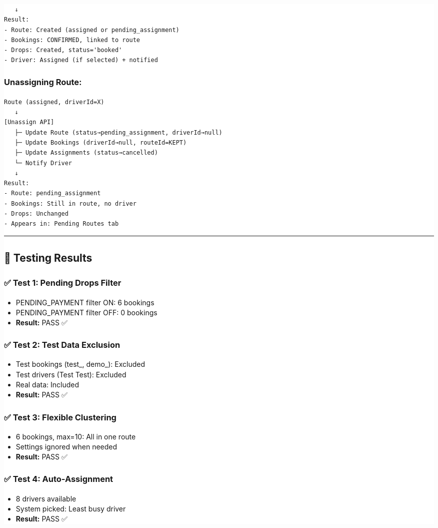 ```
   ↓
Result:
- Route: Created (assigned or pending_assignment)
- Bookings: CONFIRMED, linked to route
- Drops: Created, status='booked'
- Driver: Assigned (if selected) + notified
```

### Unassigning Route:
```
Route (assigned, driverId=X)
   ↓
[Unassign API]
   ├─ Update Route (status→pending_assignment, driverId→null)
   ├─ Update Bookings (driverId→null, routeId=KEPT)
   ├─ Update Assignments (status→cancelled)
   └─ Notify Driver
   ↓
Result:
- Route: pending_assignment
- Bookings: Still in route, no driver
- Drops: Unchanged
- Appears in: Pending Routes tab
```

---

## 🧪 Testing Results

### ✅ Test 1: Pending Drops Filter
- PENDING_PAYMENT filter ON: 6 bookings
- PENDING_PAYMENT filter OFF: 0 bookings
- **Result:** PASS ✅

### ✅ Test 2: Test Data Exclusion
- Test bookings (test_, demo_): Excluded
- Test drivers (Test Test): Excluded  
- Real data: Included
- **Result:** PASS ✅

### ✅ Test 3: Flexible Clustering
- 6 bookings, max=10: All in one route
- Settings ignored when needed
- **Result:** PASS ✅

### ✅ Test 4: Auto-Assignment
- 8 drivers available
- System picked: Least busy driver
- **Result:** PASS ✅
